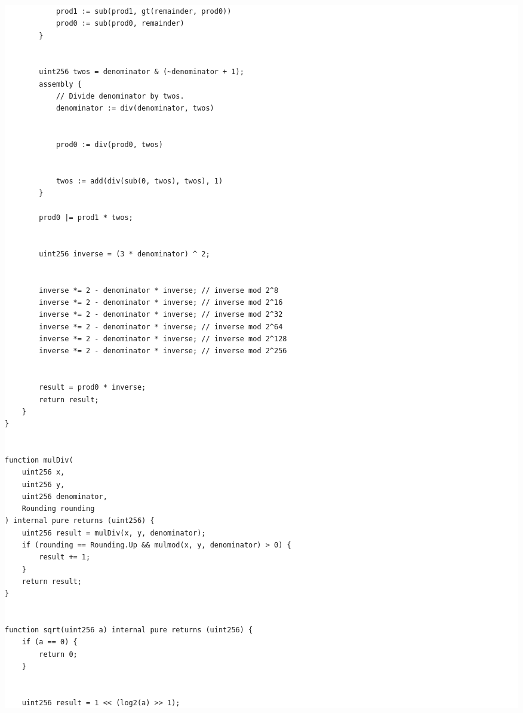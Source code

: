                 
                prod1 := sub(prod1, gt(remainder, prod0))
                prod0 := sub(prod0, remainder)
            }

            
            uint256 twos = denominator & (~denominator + 1);
            assembly {
                // Divide denominator by twos.
                denominator := div(denominator, twos)

              
                prod0 := div(prod0, twos)

                
                twos := add(div(sub(0, twos), twos), 1)
            }

            prod0 |= prod1 * twos;

           
            uint256 inverse = (3 * denominator) ^ 2;

           
            inverse *= 2 - denominator * inverse; // inverse mod 2^8
            inverse *= 2 - denominator * inverse; // inverse mod 2^16
            inverse *= 2 - denominator * inverse; // inverse mod 2^32
            inverse *= 2 - denominator * inverse; // inverse mod 2^64
            inverse *= 2 - denominator * inverse; // inverse mod 2^128
            inverse *= 2 - denominator * inverse; // inverse mod 2^256

          
            result = prod0 * inverse;
            return result;
        }
    }

 
    function mulDiv(
        uint256 x,
        uint256 y,
        uint256 denominator,
        Rounding rounding
    ) internal pure returns (uint256) {
        uint256 result = mulDiv(x, y, denominator);
        if (rounding == Rounding.Up && mulmod(x, y, denominator) > 0) {
            result += 1;
        }
        return result;
    }

    
    function sqrt(uint256 a) internal pure returns (uint256) {
        if (a == 0) {
            return 0;
        }

       
        uint256 result = 1 << (log2(a) >> 1);
